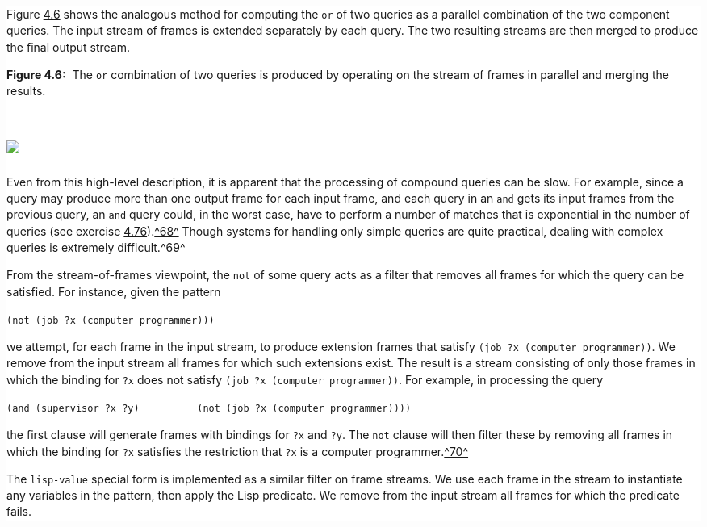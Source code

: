 Figure [4.6](#%_fig_4.6) shows the analogous method for computing the
`or` of two queries as a parallel combination of the two component
queries. The input stream of frames is extended separately by each
query. The two resulting streams are then merged to produce the final
output stream.

<div align="left">

<div align="left">

**Figure 4.6:**  The `or` combination of two queries is produced by
operating on the stream of frames in parallel and merging the results.

</div>

  ------------------------------------------------------------------------
  ![](ch4-Z-G-6.gif)
  ------------------------------------------------------------------------

</div>

Even from this high-level description, it is apparent that the
processing of compound queries can be slow. For example, since a query
may produce more than one output frame for each input frame, and each
query in an `and` gets its input frames from the previous query, an
`and` query could, in the worst case, have to perform a number of
matches that is exponential in the number of queries (see
exercise [4.76](#%_thm_4.76)).<span
id="call_footnote_Temp_672">[^68^](#footnote_Temp_672)</span> Though
systems for handling only simple queries are quite practical, dealing
with complex queries is extremely difficult.<span
id="call_footnote_Temp_673">[^69^](#footnote_Temp_673)</span>

From the stream-of-frames viewpoint, the `not` of some query acts as a
filter that removes all frames for which the query can be satisfied. For
instance, given the pattern

`(not (job ?x (computer programmer)))`

we attempt, for each frame in the input stream, to produce extension
frames that satisfy `(job ?x (computer programmer))`. We remove from the
input stream all frames for which such extensions exist. The result is a
stream consisting of only those frames in which the binding for `?x`
does not satisfy `(job ?x (computer programmer))`. For example, in
processing the query

`(and (supervisor ?x ?y)          (not (job ?x (computer programmer))))`

the first clause will generate frames with bindings for `?x` and `?y`.
The `not` clause will then filter these by removing all frames in which
the binding for `?x` satisfies the restriction that `?x` is a computer
programmer.<span
id="call_footnote_Temp_674">[^70^](#footnote_Temp_674)</span>

The `lisp-value` special form is implemented as a similar filter on
frame streams. We use each frame in the stream to instantiate any
variables in the pattern, then apply the Lisp predicate. We remove from
the input stream all frames for which the predicate fails.
